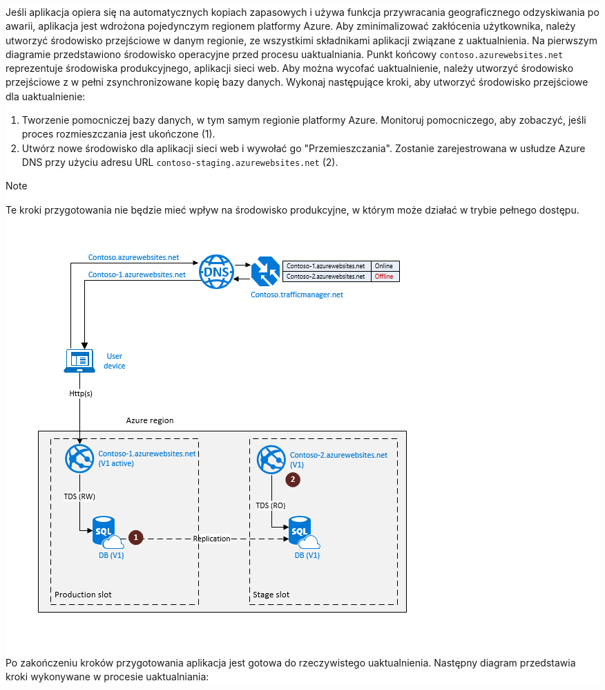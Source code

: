 Jeśli aplikacja opiera się na automatycznych kopiach zapasowych i używa funkcja przywracania geograficznego odzyskiwania po awarii, aplikacja jest wdrożona pojedynczym regionem platformy Azure. Aby zminimalizować zakłócenia użytkownika, należy utworzyć środowisko przejściowe w danym regionie, ze wszystkimi składnikami aplikacji związane z uaktualnienia. Na pierwszym diagramie przedstawiono środowisko operacyjne przed procesu uaktualniania. Punkt końcowy `contoso.azurewebsites.net` reprezentuje środowiska produkcyjnego, aplikacji sieci web. Aby można wycofać uaktualnienie, należy utworzyć środowisko przejściowe z w pełni zsynchronizowane kopię bazy danych. Wykonaj następujące kroki, aby utworzyć środowisko przejściowe dla uaktualnienie:

1. Tworzenie pomocniczej bazy danych, w tym samym regionie platformy Azure. Monitoruj pomocniczego, aby zobaczyć, jeśli proces rozmieszczania jest ukończone (1).
2. Utwórz nowe środowisko dla aplikacji sieci web i wywołać go "Przemieszczania". Zostanie zarejestrowana w usłudze Azure DNS przy użyciu adresu URL `contoso-staging.azurewebsites.net` (2).

> [!NOTE]
> Te kroki przygotowania nie będzie mieć wpływ na środowisko produkcyjne, w którym może działać w trybie pełnego dostępu.

![Konfiguracja replikacji geograficznej bazy danych SQL do odzyskiwania po awarii w chmurze.](media/sql-database-manage-application-rolling-upgrade/option1-1.png)

Po zakończeniu kroków przygotowania aplikacja jest gotowa do rzeczywistego uaktualnienia. Następny diagram przedstawia kroki wykonywane w procesie uaktualniania:
